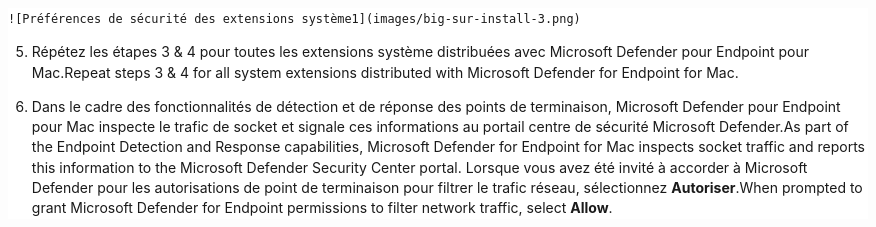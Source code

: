     ![Préférences de sécurité des extensions système1](images/big-sur-install-3.png)

5. <span data-ttu-id="6a0cd-156">Répétez les étapes 3 & 4 pour toutes les extensions système distribuées avec Microsoft Defender pour Endpoint pour Mac.</span><span class="sxs-lookup"><span data-stu-id="6a0cd-156">Repeat steps 3 & 4 for all system extensions distributed with Microsoft Defender for Endpoint for Mac.</span></span>

6. <span data-ttu-id="6a0cd-157">Dans le cadre des fonctionnalités de détection et de réponse des points de terminaison, Microsoft Defender pour Endpoint pour Mac inspecte le trafic de socket et signale ces informations au portail centre de sécurité Microsoft Defender.</span><span class="sxs-lookup"><span data-stu-id="6a0cd-157">As part of the Endpoint Detection and Response capabilities, Microsoft Defender for Endpoint for Mac inspects socket traffic and reports this information to the Microsoft Defender Security Center portal.</span></span> <span data-ttu-id="6a0cd-158">Lorsque vous avez été invité à accorder à Microsoft Defender pour les autorisations de point de terminaison pour filtrer le trafic réseau, sélectionnez **Autoriser**.</span><span class="sxs-lookup"><span data-stu-id="6a0cd-158">When prompted to grant Microsoft Defender for Endpoint permissions to filter network traffic, select **Allow**.</span></span>
